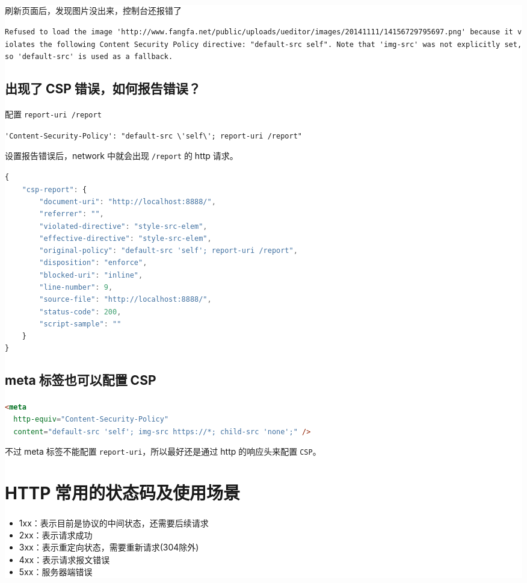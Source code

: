 刷新页面后，发现图片没出来，控制台还报错了

```
Refused to load the image 'http://www.fangfa.net/public/uploads/ueditor/images/20141111/14156729795697.png' because it violates the following Content Security Policy directive: "default-src self". Note that 'img-src' was not explicitly set, so 'default-src' is used as a fallback.
```

## 出现了 CSP 错误，如何报告错误？

配置 `report-uri /report`

`'Content-Security-Policy': "default-src \'self\'; report-uri /report"`

设置报告错误后，network 中就会出现 `/report` 的 http 请求。

```js
{
	"csp-report": {
		"document-uri": "http://localhost:8888/",
		"referrer": "",
		"violated-directive": "style-src-elem",
		"effective-directive": "style-src-elem",
		"original-policy": "default-src 'self'; report-uri /report",
		"disposition": "enforce",
		"blocked-uri": "inline",
		"line-number": 9,
		"source-file": "http://localhost:8888/",
		"status-code": 200,
		"script-sample": ""
	}
}
```

## meta 标签也可以配置 CSP

```html
<meta
  http-equiv="Content-Security-Policy"
  content="default-src 'self'; img-src https://*; child-src 'none';" />

```

不过 meta 标签不能配置 `report-uri`，所以最好还是通过 http 的响应头来配置 `CSP`。

# HTTP 常用的状态码及使用场景

- 1xx：表示目前是协议的中间状态，还需要后续请求
- 2xx：表示请求成功
- 3xx：表示重定向状态，需要重新请求(304除外)
- 4xx：表示请求报文错误
- 5xx：服务器端错误

